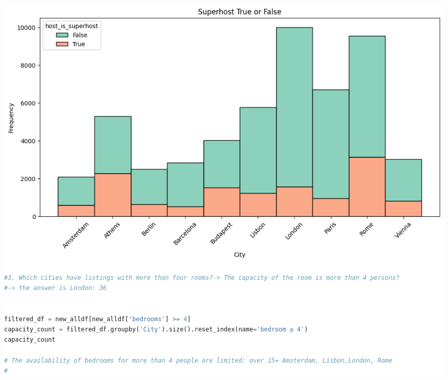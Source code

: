 ![png](output_23_1.png)
    



```python
#3. Which cities have listings with more than four rooms?-> The capacity of the room is more than 4 persons?
#-> the answer is London: 36


filtered_df = new_alldf[new_alldf['bedrooms'] >= 4]
capacity_count = filtered_df.groupby('City').size().reset_index(name='bedroom ≥ 4')
capacity_count

# The availability of bedrooms for more than 4 people are limited: over 15= Amsterdam, Lisbon,London, Rome
# 
```




<div>
<style scoped>
    .dataframe tbody tr th:only-of-type {
        vertical-align: middle;
    }

    .dataframe tbody tr th {
        vertical-align: top;
    }
